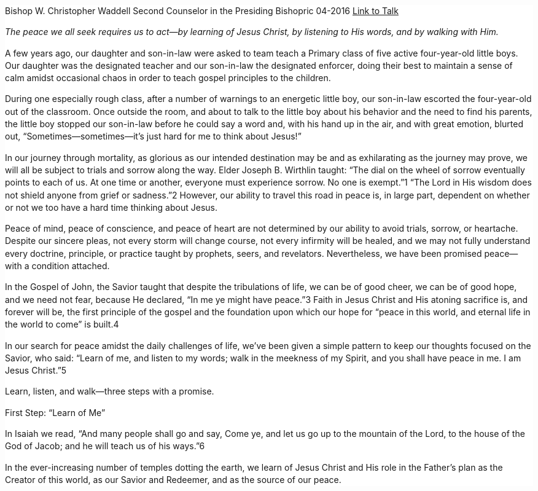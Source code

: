 Bishop W. Christopher Waddell
Second Counselor in the Presiding Bishopric
04-2016
[Link to Talk](https://www.churchofjesuschrist.org/study/general-conference/2016/04/a-pattern-for-peace?lang=eng)

_The peace we all seek requires us to act—by learning of Jesus Christ, by listening to His words, and by walking with Him._

A few years ago, our daughter and son-in-law were asked to team teach a Primary class of five active four-year-old little boys. Our daughter was the designated teacher and our son-in-law the designated enforcer, doing their best to maintain a sense of calm amidst occasional chaos in order to teach gospel principles to the children.

During one especially rough class, after a number of warnings to an energetic little boy, our son-in-law escorted the four-year-old out of the classroom. Once outside the room, and about to talk to the little boy about his behavior and the need to find his parents, the little boy stopped our son-in-law before he could say a word and, with his hand up in the air, and with great emotion, blurted out, “Sometimes—sometimes—it’s just hard for me to think about Jesus!”

In our journey through mortality, as glorious as our intended destination may be and as exhilarating as the journey may prove, we will all be subject to trials and sorrow along the way. Elder Joseph B. Wirthlin taught: “The dial on the wheel of sorrow eventually points to each of us. At one time or another, everyone must experience sorrow. No one is exempt.”1 “The Lord in His wisdom does not shield anyone from grief or sadness.”2 However, our ability to travel this road in peace is, in large part, dependent on whether or not we too have a hard time thinking about Jesus.

Peace of mind, peace of conscience, and peace of heart are not determined by our ability to avoid trials, sorrow, or heartache. Despite our sincere pleas, not every storm will change course, not every infirmity will be healed, and we may not fully understand every doctrine, principle, or practice taught by prophets, seers, and revelators. Nevertheless, we have been promised peace—with a condition attached.

In the Gospel of John, the Savior taught that despite the tribulations of life, we can be of good cheer, we can be of good hope, and we need not fear, because He declared, “In me ye might have peace.”3 Faith in Jesus Christ and His atoning sacrifice is, and forever will be, the first principle of the gospel and the foundation upon which our hope for “peace in this world, and eternal life in the world to come” is built.4

In our search for peace amidst the daily challenges of life, we’ve been given a simple pattern to keep our thoughts focused on the Savior, who said: “Learn of me, and listen to my words; walk in the meekness of my Spirit, and you shall have peace in me. I am Jesus Christ.”5

Learn, listen, and walk—three steps with a promise.





First Step: “Learn of Me”



In Isaiah we read, “And many people shall go and say, Come ye, and let us go up to the mountain of the Lord, to the house of the God of Jacob; and he will teach us of his ways.”6

In the ever-increasing number of temples dotting the earth, we learn of Jesus Christ and His role in the Father’s plan as the Creator of this world, as our Savior and Redeemer, and as the source of our peace.
